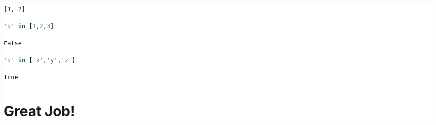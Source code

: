 


    [1, 2]




```python
'x' in [1,2,3]
```




    False




```python
'x' in ['x','y','z']
```




    True



# Great Job!
